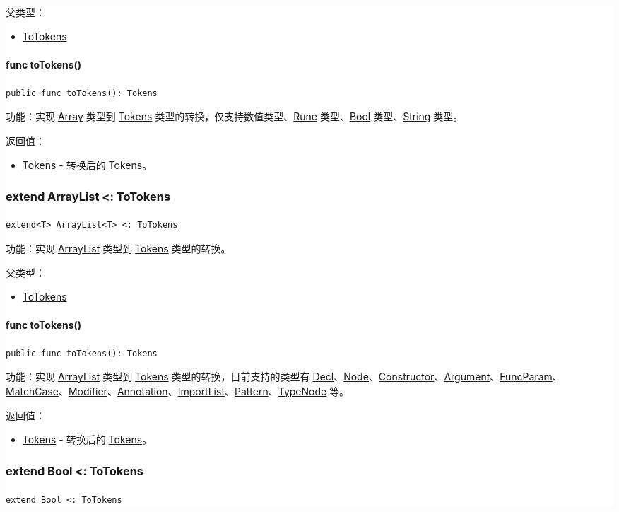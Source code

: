 父类型：

- [ToTokens](#interface-totokens)

#### func toTokens()

```cangjie
public func toTokens(): Tokens
```

功能：实现 [Array](../../core/core_package_api/core_package_structs.md#struct-arrayt) 类型到 [Tokens](ast_package_classes.md#class-tokens) 类型的转换，仅支持数值类型、[Rune](../../core/core_package_api/core_package_intrinsics.md#rune) 类型、[Bool](../../core/core_package_api/core_package_intrinsics.md#bool) 类型、[String](../../core/core_package_api/core_package_structs.md#struct-string) 类型。

返回值：

- [Tokens](ast_package_classes.md#class-tokens) - 转换后的 [Tokens](ast_package_classes.md#class-tokens)。

### extend ArrayList <: ToTokens

```cangjie
extend<T> ArrayList<T> <: ToTokens
```

功能：实现 [ArrayList](../../collection/collection_package_api/collection_package_class.md#class-arraylistt) 类型到 [Tokens](ast_package_classes.md#class-tokens) 类型的转换。

父类型：

- [ToTokens](#interface-totokens)

#### func toTokens()

```cangjie
public func toTokens(): Tokens
```

功能：实现 [ArrayList](../../collection/collection_package_api/collection_package_class.md#class-arraylistt) 类型到 [Tokens](ast_package_classes.md#class-tokens) 类型的转换，目前支持的类型有 [Decl](ast_package_classes.md#class-decl)、[Node](ast_package_classes.md#class-node)、[Constructor](ast_package_classes.md#class-constructor)、[Argument](ast_package_classes.md#class-argument)、[FuncParam](ast_package_classes.md#class-funcparam)、[MatchCase](ast_package_classes.md#class-matchcase)、[Modifier](ast_package_classes.md#class-modifier)、[Annotation](ast_package_classes.md#class-annotation)、[ImportList](ast_package_classes.md#class-importlist)、[Pattern](ast_package_classes.md#class-pattern)、[TypeNode](ast_package_classes.md#class-typenode) 等。

返回值：

- [Tokens](ast_package_classes.md#class-tokens) - 转换后的 [Tokens](ast_package_classes.md#class-tokens)。

### extend Bool <: ToTokens

```cangjie
extend Bool <: ToTokens
```

